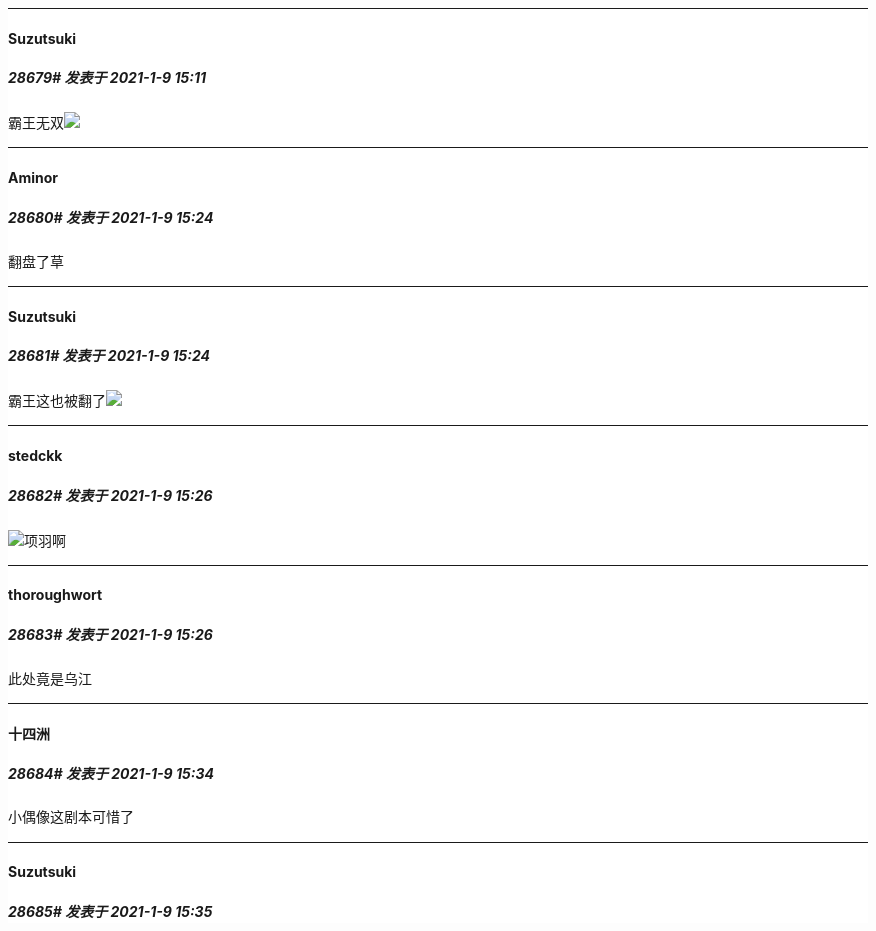 
-----

####  Suzutsuki  
##### 28679#       发表于 2021-1-9 15:11


霸王无双<img src="https://static.saraba1st.com/image/smiley/face2017/068.png" referrerpolicy="no-referrer">


-----

####  Aminor  
##### 28680#       发表于 2021-1-9 15:24


翻盘了草


-----

####  Suzutsuki  
##### 28681#       发表于 2021-1-9 15:24


霸王这也被翻了<img src="https://static.saraba1st.com/image/smiley/face2017/067.png" referrerpolicy="no-referrer">


-----

####  stedckk  
##### 28682#       发表于 2021-1-9 15:26


<img src="https://static.saraba1st.com/image/smiley/face2017/068.png" referrerpolicy="no-referrer">项羽啊


-----

####  thoroughwort  
##### 28683#       发表于 2021-1-9 15:26


此处竟是乌江


-----

####  十四洲  
##### 28684#       发表于 2021-1-9 15:34


小偶像这剧本可惜了


-----

####  Suzutsuki  
##### 28685#       发表于 2021-1-9 15:35
